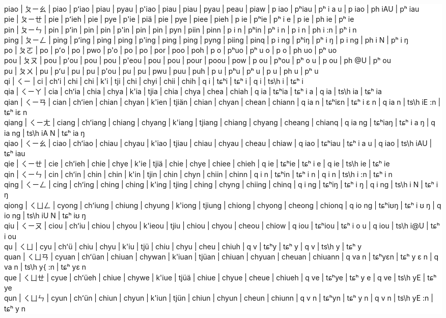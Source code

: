  piao       | ㄆㄧㄠ           | piao       | pʻiao     | piau          | pyau     | p'iao        | piau      | piau      | pyau      | peau      | piaw      | p iao        | pʰiau   | pʰ i a u   | p iao          | ph iAU        | pʰ iau              
 pie        | ㄆㄧㄝ           | pie        | pʻieh     | pie           | pye      | p'ie         | piä       | pie       | pye       | piee      | pieh      | p ie         | pʰie    | pʰ i e     | p ie           | ph ie         | pʰ ie               
 pin        | ㄆㄧㄣ           | pin        | pʻin      | pin           | pin      | p'in         | pin       | pin       | pyn       | piin      | pinn      | p i n        | pʰin    | pʰ i n     | p i n          | ph i :n       | pʰ i n              
 ping       | ㄆㄧㄥ           | ping       | pʻing     | ping          | ping     | p'ing        | ping      | ping      | pyng      | piing     | pinq      | p i ng       | pʰiŋ    | pʰ i ŋ     | p i ng         | ph i N        | pʰ i ŋ              
 po         | ㄆㄛ            | po         | pʻo       | po            | pwo      | p'o          | po        | po        | por       | poo       | poh       | p o          | pʰuo    | pʰ u o     | p o            | ph uo         | pʰ uo               
 pou        | ㄆㄡ            | pou        | pʻou      | pou           | pou      | p'eou        | pou       | pou       | pour      | poou      | pow       | p ou         | pʰou    | pʰ o u     | p ou           | ph @U         | pʰ  ou              
 pu         | ㄆㄨ            | pu         | pʻu       | pu            | pu       | p'ou         | pu        | pu        | pwu       | puu       | puh       | p u          | pʰu     | pʰ u       | p u            | ph u          | pʰ u                
 qi         | ㄑㄧ            | ci         | chʻi      | chi           | chi      | k'i          | tji       | chi       | chyi      | chii      | chih      | q i          | tɕʰi    | tɕʰ i      | q i            | ts\h i        | tɕʰ i               
 qia        | ㄑㄧㄚ           | cia        | chʻia     | chia          | chya     | k'ia         | tjia      | chia      | chya      | chea      | chiah     | q ia         | tɕʰia   | tɕʰ i a    | q ia           | ts\h ia       | tɕʰ ia              
 qian       | ㄑㄧㄢ           | cian       | chʻien    | chian         | chyan    | k'ien        | tjiän     | chian     | chyan     | chean     | chiann    | q ia n       | tɕʰiɛn  | tɕʰ i ɛ n  | q ia n         | ts\h iE :n    | tɕʰ iɛ n            
 qiang      | ㄑㄧㄤ           | ciang      | chʻiang   | chiang        | chyang   | k'iang       | tjiang    | chiang    | chyang    | cheang    | chianq    | q ia ng      | tɕʰiaŋ  | tɕʰ i a ŋ  | q ia ng        | ts\h iA N     | tɕʰ ia ŋ            
 qiao       | ㄑㄧㄠ           | ciao       | chʻiao    | chiau         | chyau    | k'iao        | tjiau     | chiau     | chyau     | cheau     | chiaw     | q iao        | tɕʰiau  | tɕʰ i a u  | q iao          | ts\h iAU      | tɕʰ iau             
 qie        | ㄑㄧㄝ           | cie        | chʻieh    | chie          | chye     | k'ie         | tjiä      | chie      | chye      | chiee     | chieh     | q ie         | tɕʰie   | tɕʰ i e    | q ie           | ts\h ie       | tɕʰ ie              
 qin        | ㄑㄧㄣ           | cin        | chʻin     | chin          | chin     | k'in         | tjin      | chin      | chyn      | chiin     | chinn     | q i n        | tɕʰin   | tɕʰ i n    | q i n          | ts\h i :n     | tɕʰ i n             
 qing       | ㄑㄧㄥ           | cing       | chʻing    | ching         | ching    | k'ing        | tjing     | ching     | chyng     | chiing    | chinq     | q i ng       | tɕʰiŋ   | tɕʰ i ŋ    | q i ng         | ts\h i N      | tɕʰ i ŋ             
 qiong      | ㄑㄩㄥ           | cyong      | chʻiung   | chiung        | chyung   | k'iong       | tjiung    | chiong    | chyong    | cheong    | chionq    | q io ng      | tɕʰiʊŋ  | tɕʰ i ʊ ŋ  | q io ng        | ts\h iU N     | tɕʰ iʊ ŋ            
 qiu        | ㄑㄧㄡ           | ciou       | chʻiu     | chiou         | chyou    | k'ieou       | tjiu      | chiou     | chyou     | cheou     | chiow     | q iou        | tɕʰiou  | tɕʰ i o u  | q iou          | ts\h i@U      | tɕʰ i ou            
 qu         | ㄑㄩ            | cyu        | chʻü      | chiu          | chyu     | k'iu         | tjü       | chiu      | chyu      | cheu      | chiuh     | q v          | tɕʰy    | tɕʰ y      | q v            | ts\h y        | tɕʰ y               
 quan       | ㄑㄩㄢ           | cyuan      | chʻüan    | chiuan        | chywan   | k'iuan       | tjüan     | chiuan    | chyuan    | cheuan    | chiuann   | q va n       | tɕʰyɛn  | tɕʰ y ɛ n  | q va n         | ts\h y{ :n    | tɕʰ yɛ n            
 que        | ㄑㄩㄝ           | cyue       | chʻüeh    | chiue         | chywe    | k'iue        | tjüä      | chiue     | chyue     | cheue     | chiueh    | q ve         | tɕʰye   | tɕʰ y e    | q ve           | ts\h yE       | tɕʰ ye              
 qun        | ㄑㄩㄣ           | cyun       | chʻün     | chiun         | chyun    | k'iun        | tjün      | chiun     | chyun     | cheun     | chiunn    | q v n        | tɕʰyn   | tɕʰ y n    | q v n          | ts\h yE :n    | tɕʰ y n             